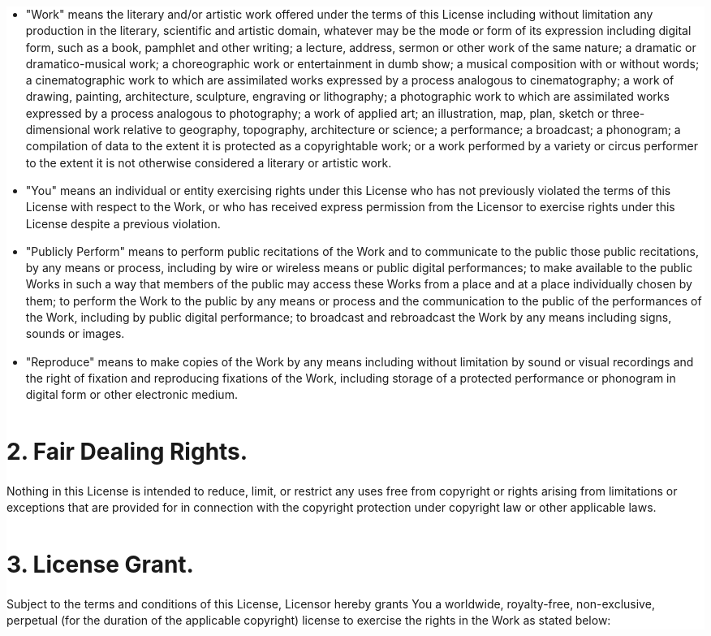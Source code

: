 - "Work" means the literary and/or artistic work offered under the terms of
this License including without limitation any production in the literary,
scientific and artistic domain, whatever may be the mode or form of its
expression including digital form, such as a book, pamphlet and other writing;
a lecture, address, sermon or other work of the same nature; a dramatic or
dramatico-musical work; a choreographic work or entertainment in dumb show; a
musical composition with or without words; a cinematographic work to which are
assimilated works expressed by a process analogous to cinematography; a work of
drawing, painting, architecture, sculpture, engraving or lithography; a
photographic work to which are assimilated works expressed by a process
analogous to photography; a work of applied art; an illustration, map, plan,
sketch or three-dimensional work relative to geography, topography,
architecture or science; a performance; a broadcast; a phonogram; a compilation
of data to the extent it is protected as a copyrightable work; or a work
performed by a variety or circus performer to the extent it is not otherwise
considered a literary or artistic work.

- "You" means an individual or entity exercising rights under this License who
has not previously violated the terms of this License with respect to the Work,
or who has received express permission from the Licensor to exercise rights
under this License despite a previous violation.

- "Publicly Perform" means to perform public recitations of the Work and to
communicate to the public those public recitations, by any means or process,
including by wire or wireless means or public digital performances; to make
available to the public Works in such a way that members of the public may
access these Works from a place and at a place individually chosen by them; to
perform the Work to the public by any means or process and the communication to
the public of the performances of the Work, including by public digital
performance; to broadcast and rebroadcast the Work by any means including
signs, sounds or images.

- "Reproduce" means to make copies of the Work by any means including without
limitation by sound or visual recordings and the right of fixation and
reproducing fixations of the Work, including storage of a protected performance
or phonogram in digital form or other electronic medium.

# 2. Fair Dealing Rights.

Nothing in this License is intended to reduce, limit, or restrict any uses free
from copyright or rights arising from limitations or exceptions that are
provided for in connection with the copyright protection under copyright law or
other applicable laws.

# 3. License Grant.

Subject to the terms and conditions of this License, Licensor hereby grants You
a worldwide, royalty-free, non-exclusive, perpetual (for the duration of the
applicable copyright) license to exercise the rights in the Work as stated
below:
